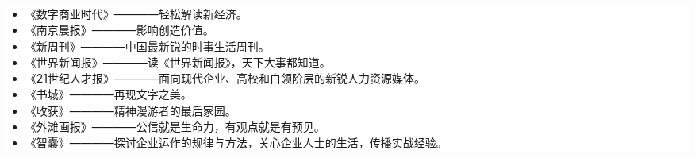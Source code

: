 - 《数字商业时代》————轻松解读新经济。
- 《南京晨报》————影响创造价值。
- 《新周刊》————中国最新锐的时事生活周刊。
- 《世界新闻报》————读《世界新闻报》，天下大事都知道。
- 《21世纪人才报》————面向现代企业、高校和白领阶层的新锐人力资源媒体。
- 《书城》————再现文字之美。
- 《收获》————精神漫游者的最后家园。
- 《外滩画报》————公信就是生命力，有观点就是有预见。
- 《智囊》————探讨企业运作的规律与方法，关心企业人士的生活，传播实战经验。


